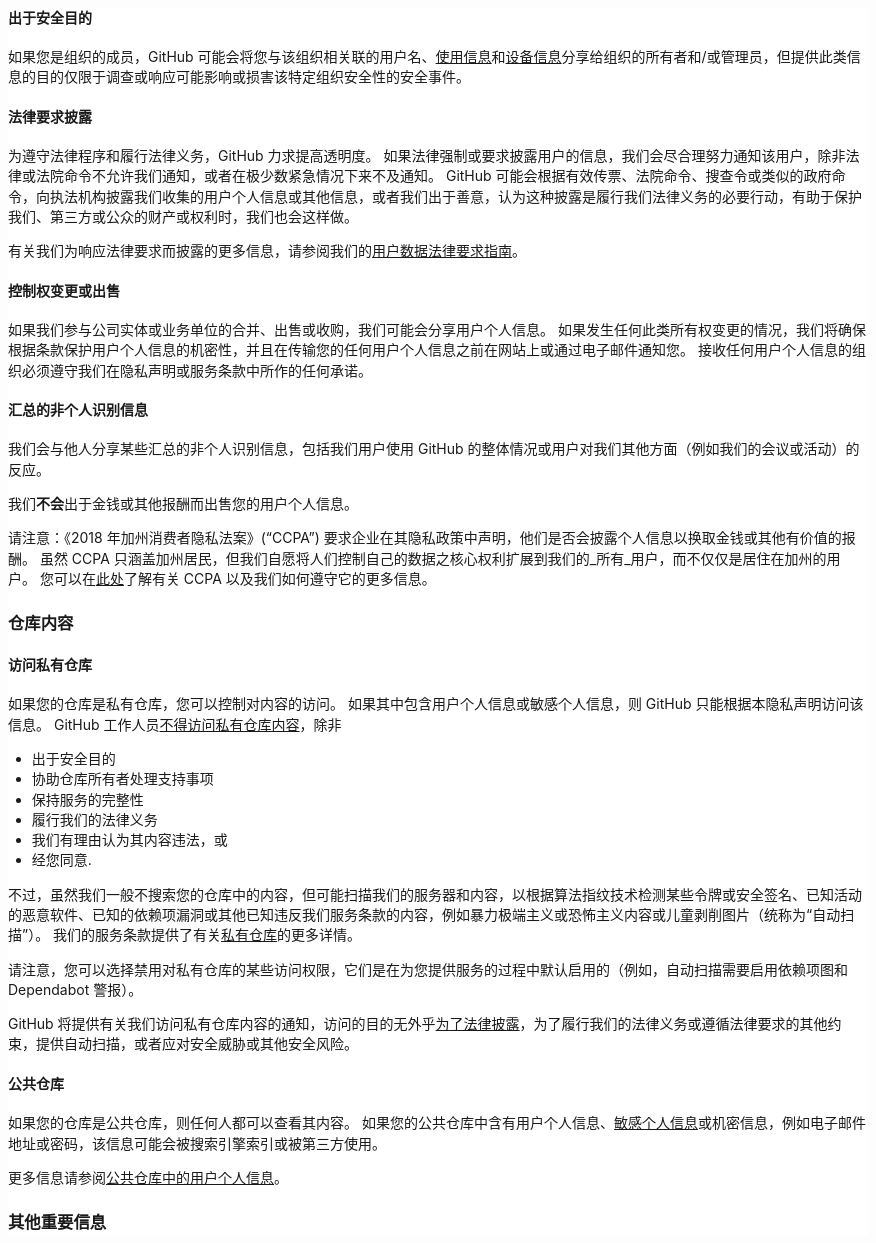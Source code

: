 #### 出于安全目的
如果您是组织的成员，GitHub 可能会将您与该组织相关联的用户名、[使用信息](#usage-information)和[设备信息](#device-information)分享给组织的所有者和/或管理员，但提供此类信息的目的仅限于调查或响应可能影响或损害该特定组织安全性的安全事件。

#### 法律要求披露
为遵守法律程序和履行法律义务，GitHub 力求提高透明度。 如果法律强制或要求披露用户的信息，我们会尽合理努力通知该用户，除非法律或法院命令不允许我们通知，或者在极少数紧急情况下来不及通知。 GitHub 可能会根据有效传票、法院命令、搜查令或类似的政府命令，向执法机构披露我们收集的用户个人信息或其他信息，或者我们出于善意，认为这种披露是履行我们法律义务的必要行动，有助于保护我们、第三方或公众的财产或权利时，我们也会这样做。

有关我们为响应法律要求而披露的更多信息，请参阅我们的[用户数据法律要求指南](/github/site-policy/guidelines-for-legal-requests-of-user-data)。

#### 控制权变更或出售
如果我们参与公司实体或业务单位的合并、出售或收购，我们可能会分享用户个人信息。 如果发生任何此类所有权变更的情况，我们将确保根据条款保护用户个人信息的机密性，并且在传输您的任何用户个人信息之前在网站上或通过电子邮件通知您。 接收任何用户个人信息的组织必须遵守我们在隐私声明或服务条款中所作的任何承诺。

#### 汇总的非个人识别信息
我们会与他人分享某些汇总的非个人识别信息，包括我们用户使用 GitHub 的整体情况或用户对我们其他方面（例如我们的会议或活动）的反应。

我们**不会**出于金钱或其他报酬而出售您的用户个人信息。

请注意：《2018 年加州消费者隐私法案》(“CCPA”) 要求企业在其隐私政策中声明，他们是否会披露个人信息以换取金钱或其他有价值的报酬。 虽然 CCPA 只涵盖加州居民，但我们自愿将人们控制自己的数据之核心权利扩展到我们的_所有_用户，而不仅仅是居住在加州的用户。 您可以在[此处](/github/site-policy/githubs-notice-about-the-california-consumer-privacy-act)了解有关 CCPA 以及我们如何遵守它的更多信息。

### 仓库内容

#### 访问私有仓库

如果您的仓库是私有仓库，您可以控制对内容的访问。 如果其中包含用户个人信息或敏感个人信息，则 GitHub 只能根据本隐私声明访问该信息。 GitHub 工作人员[不得访问私有仓库内容](/github/site-policy/github-terms-of-service#e-private-repositories)，除非
- 出于安全目的
- 协助仓库所有者处理支持事项
- 保持服务的完整性
- 履行我们的法律义务
- 我们有理由认为其内容违法，或
- 经您同意.

不过，虽然我们一般不搜索您的仓库中的内容，但可能扫描我们的服务器和内容，以根据算法指纹技术检测某些令牌或安全签名、已知活动的恶意软件、已知的依赖项漏洞或其他已知违反我们服务条款的内容，例如暴力极端主义或恐怖主义内容或儿童剥削图片（统称为“自动扫描”）。 我们的服务条款提供了有关[私有仓库](/github/site-policy/github-terms-of-service#e-private-repositories)的更多详情。

请注意，您可以选择禁用对私有仓库的某些访问权限，它们是在为您提供服务的过程中默认启用的（例如，自动扫描需要启用依赖项图和 Dependabot 警报）。

GitHub 将提供有关我们访问私有仓库内容的通知，访问的目的无外乎[为了法律披露](/github/site-policy/github-privacy-statement#for-legal-disclosure)，为了履行我们的法律义务或遵循法律要求的其他约束，提供自动扫描，或者应对安全威胁或其他安全风险。

#### 公共仓库

如果您的仓库是公共仓库，则任何人都可以查看其内容。 如果您的公共仓库中含有用户个人信息、[敏感个人信息](https://gdpr-info.eu/art-9-gdpr/)或机密信息，例如电子邮件地址或密码，该信息可能会被搜索引擎索引或被第三方使用。

更多信息请参阅[公共仓库中的用户个人信息](/github/site-policy/github-privacy-statement#public-information-on-github)。

### 其他重要信息
